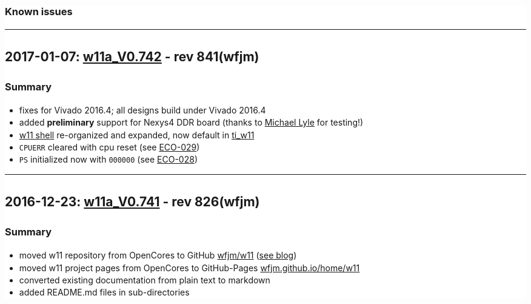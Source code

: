 ### Known issues


---
## <a id="w11a_v0.742">2017-01-07: [w11a_V0.742](https://github.com/wfjm/w11/releases/tag/w11a_V0.742) - rev 841(wfjm)</a>

### Summary
- fixes for Vivado 2016.4; all designs build under Vivado 2016.4
- added **preliminary** support for Nexys4 DDR board (thanks to [Michael Lyle](https://github.com/mlyle) for testing!)
- [w11 shell](../tools/tcl/rw11/shell.tcl) re-organized and expanded,
  now default in [ti_w11](../tools/bin/ti_w11)
- `CPUERR` cleared with cpu reset (see [ECO-029](ECO-029-cpuerr_creset.md))
- `PS` initialized now with `000000` (see [ECO-028](ECO-028-ps_init.md))


---
## <a id="w11a_v0.741">2016-12-23: [w11a_V0.741](https://github.com/wfjm/w11/releases/tag/w11a_V0.741) - rev 826(wfjm)</a>
### Summary
- moved w11 repository from OpenCores to GitHub
  [wfjm/w11](https://github.com/wfjm/w11/) ([see blog](https://wfjm.github.io/blogs/w11/2016-12-11-w11-moved-to-github.html))
- moved w11 project pages from OpenCores to GitHub-Pages
  [wfjm.github.io/home/w11](https://wfjm.github.io/home/w11/)
- converted existing documentation from plain text to markdown
- added README.md files in sub-directories
